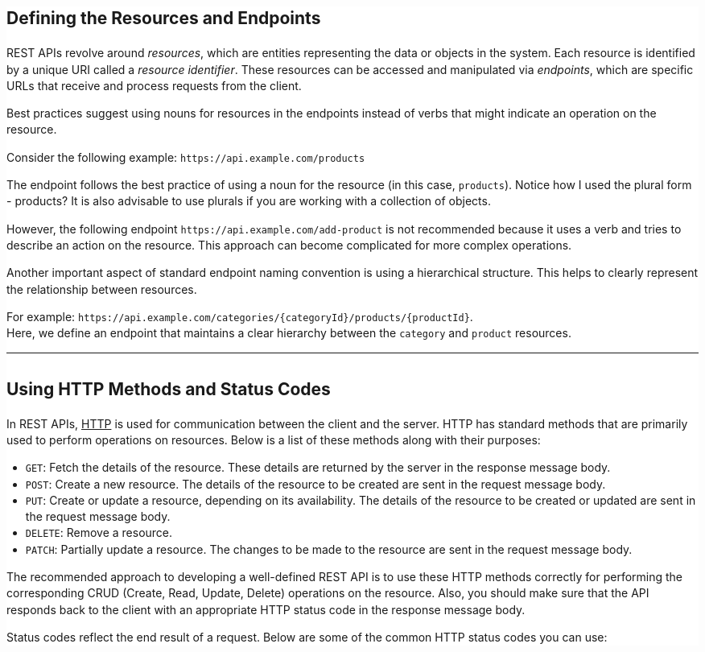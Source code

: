 
## Defining the Resources and Endpoints

REST APIs revolve around *resources*, which are entities representing the data or objects in the system. Each resource is identified by a unique URI called a *resource identifier*. These resources can be accessed and manipulated via *endpoints*, which are specific URLs that receive and process requests from the client.

Best practices suggest using nouns for resources in the endpoints instead of verbs that might indicate an operation on the resource.

Consider the following example: `https://api.example.com/products`

The endpoint follows the best practice of using a noun for the resource (in this case, `products`). Notice how I used the plural form - products? It is also advisable to use plurals if you are working with a collection of objects.

However, the following endpoint `https://api.example.com/add-product` is not recommended because it uses a verb and tries to describe an action on the resource. This approach can become complicated for more complex operations.

Another important aspect of standard endpoint naming convention is using a hierarchical structure. This helps to clearly represent the relationship between resources.

For example: `https://api.example.com/categories/{categoryId}/products/{productId}`.  
Here, we define an endpoint that maintains a clear hierarchy between the `category` and `product` resources.

---

## Using HTTP Methods and Status Codes

In REST APIs, [<VPIcon icon="fa-brands fa-cloudflare"/>HTTP](https://cloudflare.com/learning/ddos/glossary/hypertext-transfer-protocol-http/) is used for communication between the client and the server. HTTP has standard methods that are primarily used to perform operations on resources. Below is a list of these methods along with their purposes:

- `GET`: Fetch the details of the resource. These details are returned by the server in the response message body.
- `POST`: Create a new resource. The details of the resource to be created are sent in the request message body.
- `PUT`: Create or update a resource, depending on its availability. The details of the resource to be created or updated are sent in the request message body.
- `DELETE`: Remove a resource.
- `PATCH`: Partially update a resource. The changes to be made to the resource are sent in the request message body.

The recommended approach to developing a well-defined REST API is to use these HTTP methods correctly for performing the corresponding CRUD (Create, Read, Update, Delete) operations on the resource. Also, you should make sure that the API responds back to the client with an appropriate HTTP status code in the response message body.

Status codes reflect the end result of a request. Below are some of the common HTTP status codes you can use:
